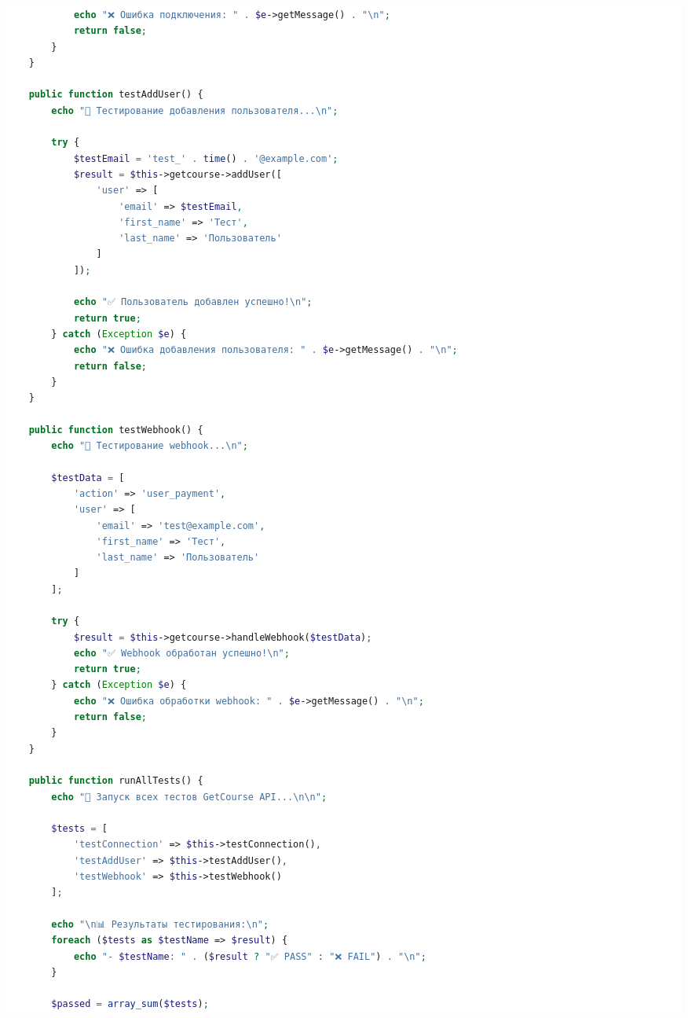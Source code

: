 ```php
            echo "❌ Ошибка подключения: " . $e->getMessage() . "\n";
            return false;
        }
    }
    
    public function testAddUser() {
        echo "👤 Тестирование добавления пользователя...\n";
        
        try {
            $testEmail = 'test_' . time() . '@example.com';
            $result = $this->getcourse->addUser([
                'user' => [
                    'email' => $testEmail,
                    'first_name' => 'Тест',
                    'last_name' => 'Пользователь'
                ]
            ]);
            
            echo "✅ Пользователь добавлен успешно!\n";
            return true;
        } catch (Exception $e) {
            echo "❌ Ошибка добавления пользователя: " . $e->getMessage() . "\n";
            return false;
        }
    }
    
    public function testWebhook() {
        echo "🔔 Тестирование webhook...\n";
        
        $testData = [
            'action' => 'user_payment',
            'user' => [
                'email' => 'test@example.com',
                'first_name' => 'Тест',
                'last_name' => 'Пользователь'
            ]
        ];
        
        try {
            $result = $this->getcourse->handleWebhook($testData);
            echo "✅ Webhook обработан успешно!\n";
            return true;
        } catch (Exception $e) {
            echo "❌ Ошибка обработки webhook: " . $e->getMessage() . "\n";
            return false;
        }
    }
    
    public function runAllTests() {
        echo "🚀 Запуск всех тестов GetCourse API...\n\n";
        
        $tests = [
            'testConnection' => $this->testConnection(),
            'testAddUser' => $this->testAddUser(),
            'testWebhook' => $this->testWebhook()
        ];
        
        echo "\n📊 Результаты тестирования:\n";
        foreach ($tests as $testName => $result) {
            echo "- $testName: " . ($result ? "✅ PASS" : "❌ FAIL") . "\n";
        }
        
        $passed = array_sum($tests);
```